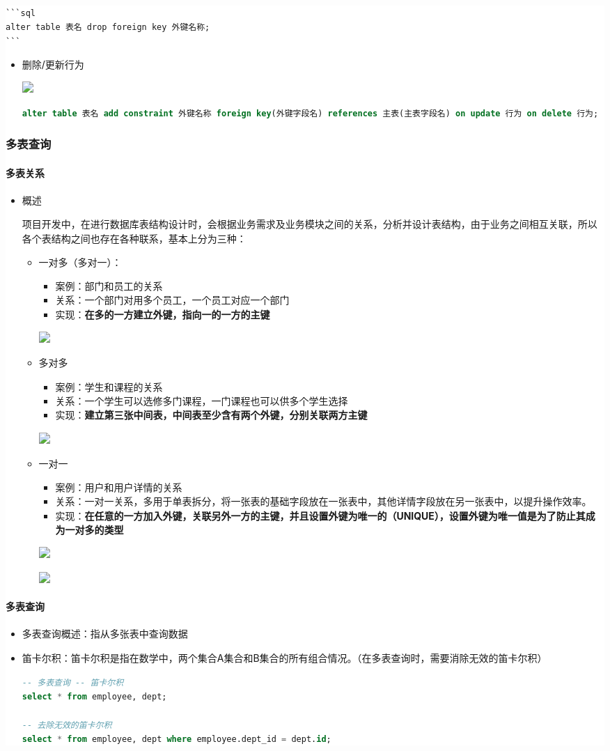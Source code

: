     ```sql
    alter table 表名 drop foreign key 外键名称;
    ```

* 删除/更新行为

  ![](https://blog-1311257248.cos.ap-nanjing.myqcloud.com/imgs/mysql/img23.jpg)

  ```sql
  alter table 表名 add constraint 外键名称 foreign key(外键字段名) references 主表(主表字段名) on update 行为 on delete 行为;
  ```

### 多表查询

#### 多表关系

* 概述

  项目开发中，在进行数据库表结构设计时，会根据业务需求及业务模块之间的关系，分析并设计表结构，由于业务之间相互关联，所以各个表结构之间也存在各种联系，基本上分为三种：

  * 一对多（多对一）：

    * 案例：部门和员工的关系
    * 关系：一个部门对用多个员工，一个员工对应一个部门
    * 实现：**在多的一方建立外键，指向一的一方的主键**

    ![](https://blog-1311257248.cos.ap-nanjing.myqcloud.com/imgs/mysql/img24.jpg)

  * 多对多

    * 案例：学生和课程的关系
    * 关系：一个学生可以选修多门课程，一门课程也可以供多个学生选择
    * 实现：**建立第三张中间表，中间表至少含有两个外键，分别关联两方主键**

    ![](https://blog-1311257248.cos.ap-nanjing.myqcloud.com/imgs/mysql/img25.jpg)

  * 一对一

    * 案例：用户和用户详情的关系
    * 关系：一对一关系，多用于单表拆分，将一张表的基础字段放在一张表中，其他详情字段放在另一张表中，以提升操作效率。
    * 实现：**在任意的一方加入外键，关联另外一方的主键，并且设置外键为唯一的（UNIQUE），设置外键为唯一值是为了防止其成为一对多的类型**

    ![](https://blog-1311257248.cos.ap-nanjing.myqcloud.com/imgs/mysql/img26.jpg)

    ![](https://blog-1311257248.cos.ap-nanjing.myqcloud.com/imgs/mysql/img27.jpg)

#### 多表查询

* 多表查询概述：指从多张表中查询数据

* 笛卡尔积：笛卡尔积是指在数学中，两个集合A集合和B集合的所有组合情况。（在多表查询时，需要消除无效的笛卡尔积）

  ```sql
  -- 多表查询 -- 笛卡尔积
  select * from employee, dept;
  
  -- 去除无效的笛卡尔积
  select * from employee, dept where employee.dept_id = dept.id;
  ```
